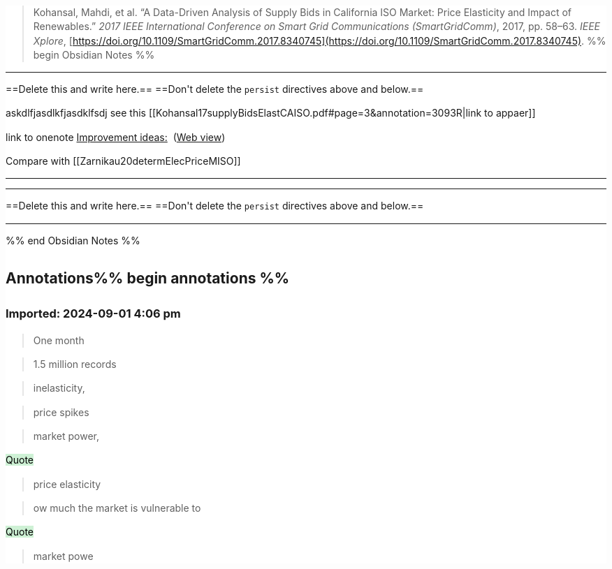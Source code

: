 > Kohansal, Mahdi, et al. “A Data-Driven Analysis of Supply Bids in California ISO Market: Price Elasticity and Impact of Renewables.” _2017 IEEE International Conference on Smart Grid Communications (SmartGridComm)_, 2017, pp. 58–63. _IEEE Xplore_, [https://doi.org/10.1109/SmartGridComm.2017.8340745](https://doi.org/10.1109/SmartGridComm.2017.8340745).
%% begin Obsidian Notes %%
___
==Delete this and write here.==
==Don't delete the `persist` directives above and below.==

askdlfjasdlkfjasdklfsdj see this [[Kohansal17supplyBidsElastCAISO.pdf#page=3&annotation=3093R|link to appaer]]

link to onenote [Improvement ideas:](onenote:https://d.docs.live.net/4bbd96b3698748f8/Documents/OneNote%20Notebooks/Scott's%20Notebook/FrcstTheory.one#Quantile%20Regression&section-id={15D9B50F-C1BC-42BC-9A52-FC0717AA24DA}&page-id={9501380E-8FAB-4327-83E0-E9C6D52409AF}&object-id={626F403F-20A0-48A5-A430-03DE9532A40F}&7C)  ([Web view](https://onedrive.live.com/view.aspx?resid=4BBD96B3698748F8%21214&id=documents&wd=target%28FrcstTheory.one%7C15D9B50F-C1BC-42BC-9A52-FC0717AA24DA%2FQuantile%20Regression%7C9501380E-8FAB-4327-83E0-E9C6D52409AF%2F%29))

Compare with [[Zarnikau20determElecPriceMISO]]
___
___
==Delete this and write here.==
==Don't delete the `persist` directives above and below.==
___
%% end Obsidian Notes %%

## Annotations%% begin annotations %%



### Imported: 2024-09-01 4:06 pm




> 


> One month


> 1.5 million records


> inelasticity,


> price spikes


> market power,

<mark style="background-color: #cef1d5">Quote</mark>
> price elasticity


> ow much the market is vulnerable to

<mark style="background-color: #cef1d5">Quote</mark>
> market powe
